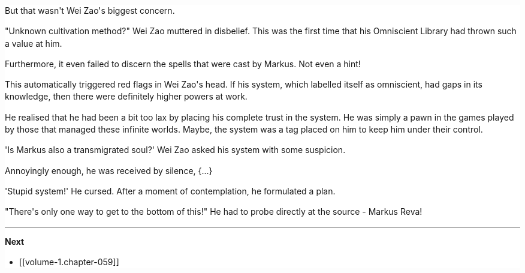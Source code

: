 But that wasn't Wei Zao's biggest concern.

"Unknown cultivation method?" Wei Zao muttered in disbelief. This was the first time that his Omniscient Library had thrown such a value at him.

Furthermore, it even failed to discern the spells that were cast by Markus. Not even a hint!

This automatically triggered red flags in Wei Zao's head. If his system, which labelled itself as omniscient, had gaps in its knowledge, then there were definitely higher powers at work.

He realised that he had been a bit too lax by placing his complete trust in the system. He was simply a pawn in the games played by those that managed these infinite worlds. Maybe, the system was a tag placed on him to keep him under their control.

'Is Markus also a transmigrated soul?' Wei Zao asked his system with some suspicion.

Annoyingly enough, he was received by silence, {...}

'Stupid system!' He cursed. After a moment of contemplation, he formulated a plan.

"There's only one way to get to the bottom of this!" He had to probe directly at the source - Markus Reva!

____

**Next**
* [[volume-1.chapter-059]]